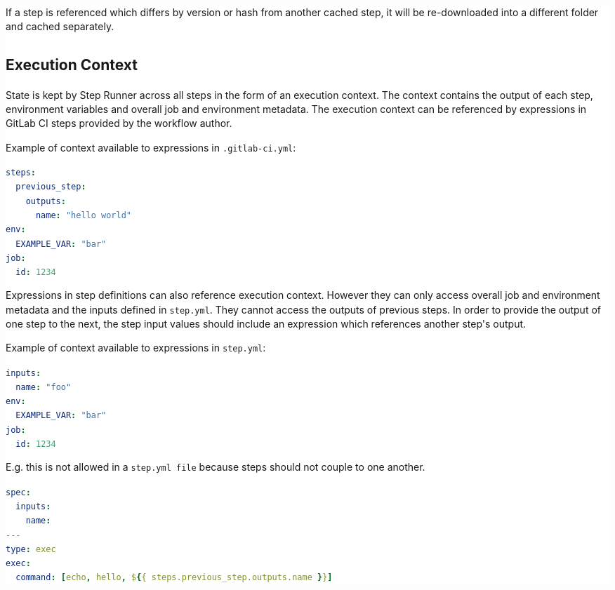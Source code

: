 If a step is referenced which differs by version or hash from another
cached step, it will be re-downloaded into a different folder and
cached separately.

## Execution Context

State is kept by Step Runner across all steps in the form of
an execution context. The context contains the output of each step,
environment variables and overall job and environment metadata.
The execution context can be referenced by expressions in
GitLab CI steps provided by the workflow author.

Example of context available to expressions in `.gitlab-ci.yml`:

```yaml
steps:
  previous_step:
    outputs:
      name: "hello world"
env:
  EXAMPLE_VAR: "bar"
job:
  id: 1234
```

Expressions in step definitions can also reference execution
context. However they can only access overall
job and environment metadata and the inputs defined in `step.yml`.
They cannot access the outputs of previous steps. In order to
provide the output of one step to the next, the step input
values should include an expression which references another
step's output.

Example of context available to expressions in `step.yml`:

```yaml
inputs:
  name: "foo"
env:
  EXAMPLE_VAR: "bar"
job:
  id: 1234
```

E.g. this is not allowed in a `step.yml file` because steps
should not couple to one another.

```yaml
spec:
  inputs:
    name:
---
type: exec
exec:
  command: [echo, hello, ${{ steps.previous_step.outputs.name }}]
```
